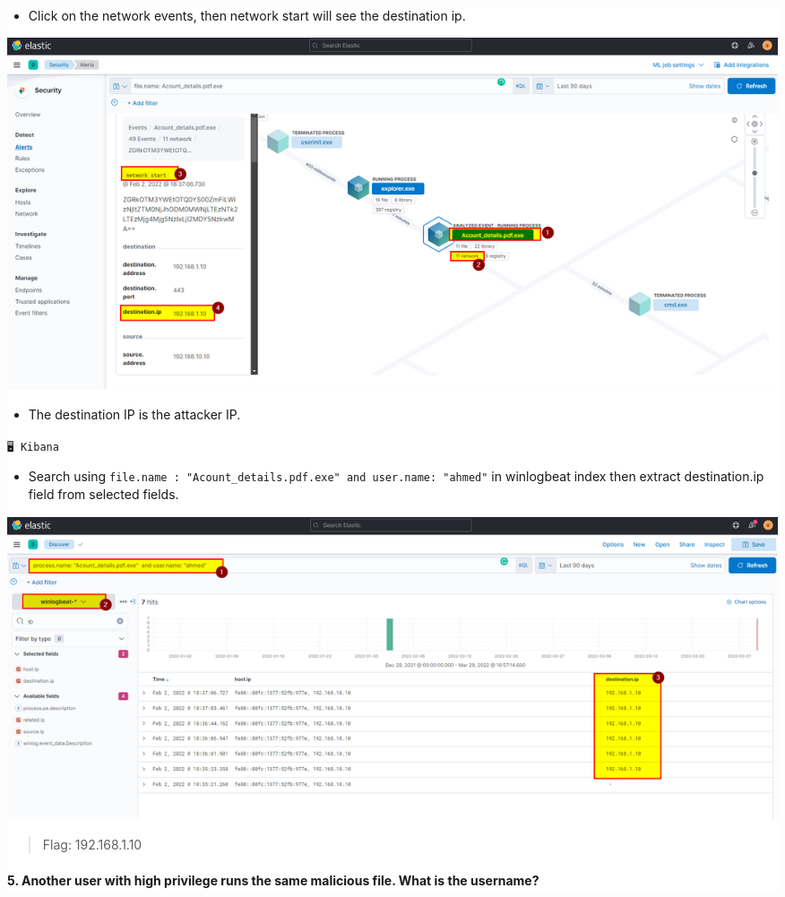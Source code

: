 - Click on the network events, then network start will see the destination ip.

![image](../assets/img/elastic-case/8.png)

- The destination IP is the attacker IP. 

`🖥️ Kibana`

- Search using `file.name : "Acount_details.pdf.exe" and user.name: "ahmed"` in winlogbeat index then extract destination.ip field from selected fields.

![image](../assets/img/elastic-case/104.png)

> Flag: 192.168.1.10

#### 5. Another user with high privilege runs the same malicious file. What is the username?
